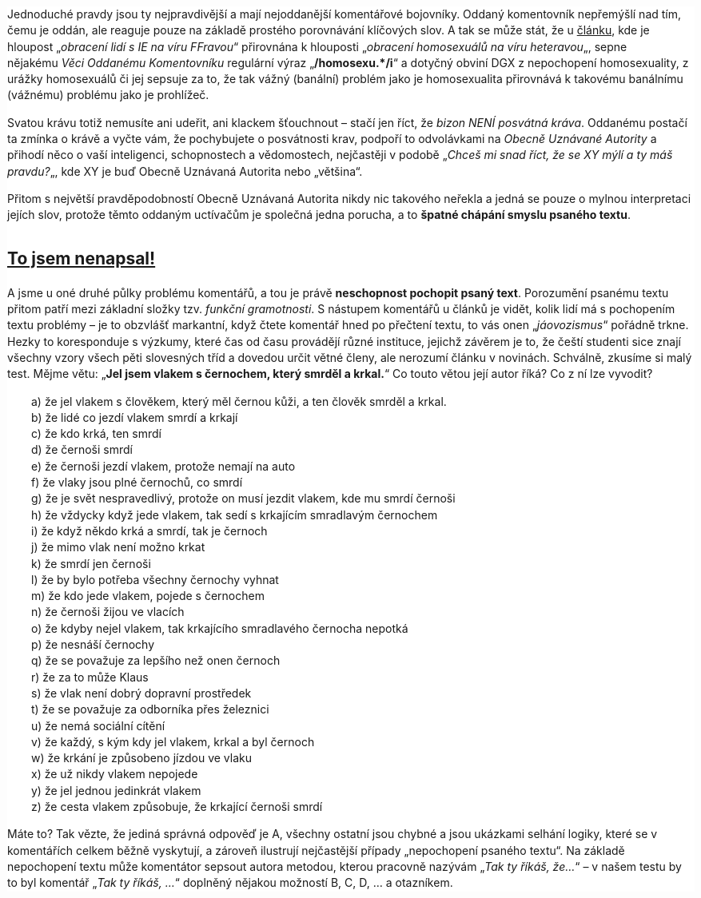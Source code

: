Jednoduché pravdy jsou ty nejpravdivější a mají nejoddanější komentářové bojovníky. Oddaný komentovník nepřemýšlí nad tím, čemu je oddán, ale reaguje pouze na základě prostého porovnávání klíčových slov. A tak se může stát, že u <a href="http://www.dgx.cz/trine/item/pojdme-vymytit-homosexualitu" target="_blank">článku</a>, kde je hloupost &#8222;_obracení lidí s IE na víru FFravou_&#8220; přirovnána k hlouposti &#8222;_obracení homosexuálů na víru heteravou_&#8222;, sepne nějakému _Věci Oddanému Komentovníku_ regulární výraz &#8222;**/homosexu.*/i**&#8220; a dotyčný obviní DGX z nepochopení homosexuality, z urážky homosexuálů či jej sepsuje za to, že tak vážný (banální) problém jako je homosexualita přirovnává k takovému banálnímu (vážnému) problému jako je prohlížeč.

Svatou krávu totiž nemusíte ani udeřit, ani klackem šťouchnout – stačí jen říct, že _bizon NENÍ posvátná kráva_. Oddanému postačí ta zmínka o krávě a vyčte vám, že pochybujete o posvátnosti krav, podpoří to odvolávkami na _Obecně Uznávané Autority_ a přihodí něco o vaší inteligenci, schopnostech a vědomostech, nejčastěji v podobě &#8222;_Chceš mi snad říct, že se XY mýlí a ty máš pravdu?_&#8222;, kde XY je buď Obecně Uznávaná Autorita nebo &#8222;většina&#8220;.

Přitom s největší pravděpodobností Obecně Uznávaná Autorita nikdy nic takového neřekla a jedná se pouze o mylnou interpretaci jejích slov, protože těmto oddaným uctívačům je společná jedna porucha, a to **špatné chápání smyslu psaného textu**.

## <a name="to-jsem-nenapsal" href="#to-jsem-nenapsal">To jsem nenapsal!</a>

A jsme u oné druhé půlky problému komentářů, a tou je právě **neschopnost pochopit psaný text**. Porozumění psanému textu přitom patří mezi základní složky tzv. _funkční gramotnosti_. S nástupem komentářů u článků je vidět, kolik lidí má s pochopením textu problémy – je to obzvlášť markantní, když čtete komentář hned po přečtení textu, to vás onen &#8222;_jáovozismus_&#8220; pořádně trkne. Hezky to koresponduje s výzkumy, které čas od času provádějí různé instituce, jejichž závěrem je to, že čeští studenti sice znají všechny vzory všech pěti slovesných tříd a dovedou určit větné členy, ale nerozumí článku v novinách. Schválně, zkusíme si malý test. Mějme větu: &#8222;**Jel jsem vlakem s černochem, který smrděl a krkal.**&#8220; Co touto větou její autor říká? Co z ní lze vyvodit?

<p style="padding-left: 30px;">
  a) že jel vlakem s člověkem, který měl černou kůži, a ten člověk smrděl a krkal.<br /> b) že lidé co jezdí vlakem smrdí a krkají<br /> c) že kdo krká, ten smrdí<br /> d) že černoši smrdí<br /> e) že černoši jezdí vlakem, protože nemají na auto<br /> f) že vlaky jsou plné černochů, co smrdí<br /> g) že je svět nespravedlivý, protože on musí jezdit vlakem, kde mu smrdí černoši<br /> h) že vždycky když jede vlakem, tak sedí s krkajícím smradlavým černochem<br /> i) že když někdo krká a smrdí, tak je černoch<br /> j) že mimo vlak není možno krkat<br /> k) že smrdí jen černoši<br /> l) že by bylo potřeba všechny černochy vyhnat<br /> m) že kdo jede vlakem, pojede s černochem<br /> n) že černoši žijou ve vlacích<br /> o) že kdyby nejel vlakem, tak krkajícího smradlavého černocha nepotká<br /> p) že nesnáší černochy<br /> q) že se považuje za lepšího než onen černoch<br /> r) že za to může Klaus<br /> s) že vlak není dobrý dopravní prostředek<br /> t) že se považuje za odborníka přes železnici<br /> u) že nemá sociální cítění<br /> v) že každý, s kým kdy jel vlakem, krkal a byl černoch<br /> w) že krkání je způsobeno jízdou ve vlaku<br /> x) že už nikdy vlakem nepojede<br /> y) že jel jednou jedinkrát vlakem<br /> z) že cesta vlakem způsobuje, že krkající černoši smrdí
</p>

Máte to? Tak vězte, že jediná správná odpověď je A, všechny ostatní jsou chybné a jsou ukázkami selhání logiky, které se v komentářích celkem běžně vyskytují, a zároveň ilustrují nejčastější případy &#8222;nepochopení psaného textu&#8220;. Na základě nepochopení textu může komentátor sepsout autora metodou, kterou pracovně nazývám &#8222;_Tak ty říkáš, že&#8230;_&#8220; – v našem testu by to byl komentář &#8222;_Tak ty říkáš, &#8230;_&#8220; doplněný nějakou možností B, C, D, &#8230; a otazníkem.

